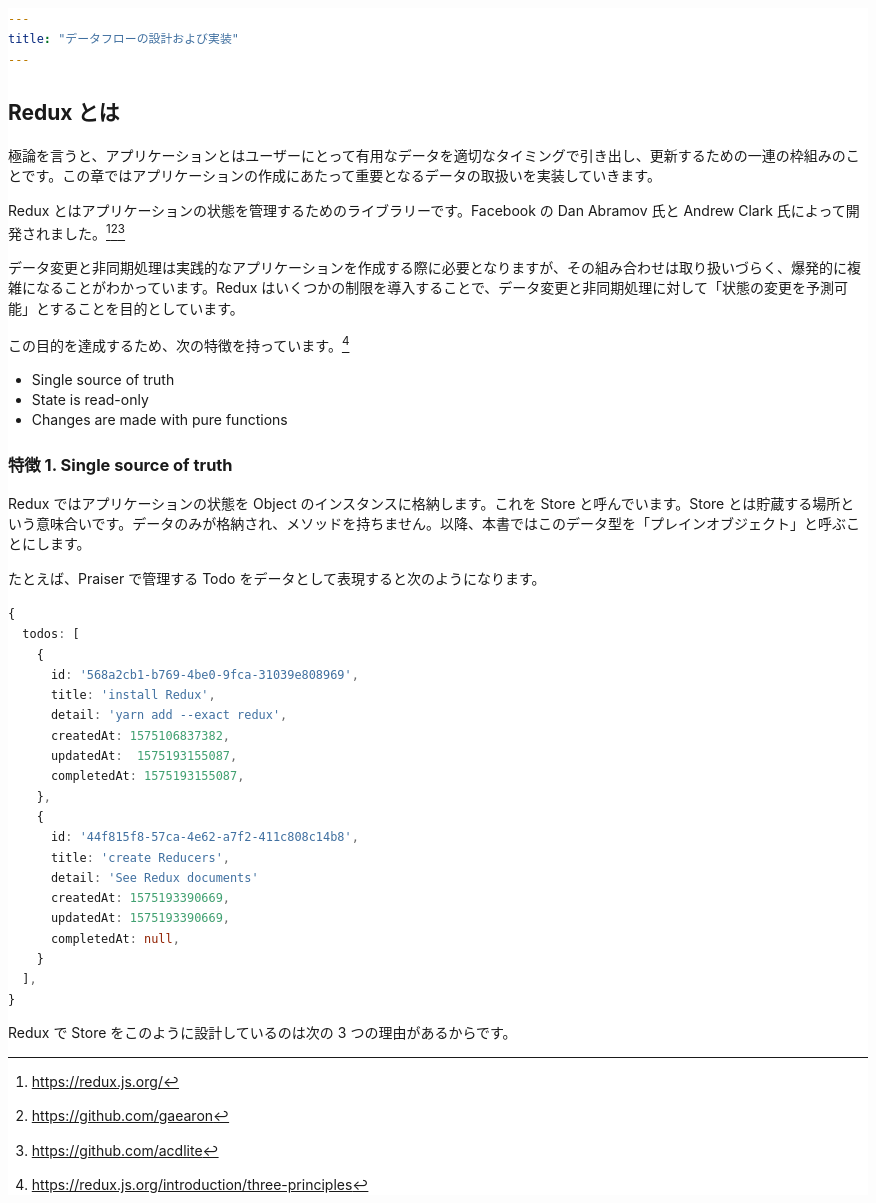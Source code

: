 ```yaml
---
title: "データフローの設計および実装"
---
```


## Redux とは

極論を言うと、アプリケーションとはユーザーにとって有用なデータを適切なタイミングで引き出し、更新するための一連の枠組みのことです。この章ではアプリケーションの作成にあたって重要となるデータの取扱いを実装していきます。

Redux とはアプリケーションの状態を管理するためのライブラリーです。Facebook の Dan Abramov 氏と Andrew Clark 氏によって開発されました。[^1][^2][^3]

データ変更と非同期処理は実践的なアプリケーションを作成する際に必要となりますが、その組み合わせは取り扱いづらく、爆発的に複雑になることがわかっています。Redux はいくつかの制限を導入することで、データ変更と非同期処理に対して「状態の変更を予測可能」とすることを目的としています。

この目的を達成するため、次の特徴を持っています。[^4]

- Single source of truth
- State is read-only
- Changes are made with pure functions

[^1]: https://redux.js.org/
[^2]: https://github.com/gaearon
[^3]: https://github.com/acdlite
[^4]: https://redux.js.org/introduction/three-principles

### 特徴 1. Single source of truth

Redux ではアプリケーションの状態を Object のインスタンスに格納します。これを Store と呼んでいます。Store とは貯蔵する場所という意味合いです。データのみが格納され、メソッドを持ちません。以降、本書ではこのデータ型を「プレインオブジェクト」と呼ぶことにします。

たとえば、Praiser で管理する Todo をデータとして表現すると次のようになります。

```typescript
{
  todos: [
    {
      id: '568a2cb1-b769-4be0-9fca-31039e808969',
      title: 'install Redux',
      detail: 'yarn add --exact redux',
      createdAt: 1575106837382,
      updatedAt:  1575193155087,
      completedAt: 1575193155087,
    },
    {
      id: '44f815f8-57ca-4e62-a7f2-411c808c14b8',
      title: 'create Reducers',
      detail: 'See Redux documents'
      createdAt: 1575193390669,
      updatedAt: 1575193390669,
      completedAt: null,
    }
  ],
}
```

Redux で Store をこのように設計しているのは次の 3 つの理由があるからです。


[^7]: https://github.com/redux-utilities/flux-standard-action
[^5]: https://en.wikipedia.org/wiki/Mealy_machine
[^6]: https://github.com/erikras/ducks-modular-redux
[^8]: https://github.com/reduxjs/redux-thunk
[^10]: https://en.wikipedia.org/wiki/Use_case
[^12]: https://domainlanguage.com/ddd/
  [key: string]: any;
[^11]: https://developer.mozilla.org/ja/docs/Web/JavaScript/Reference/Operators/Comparison_Operators#Identity
